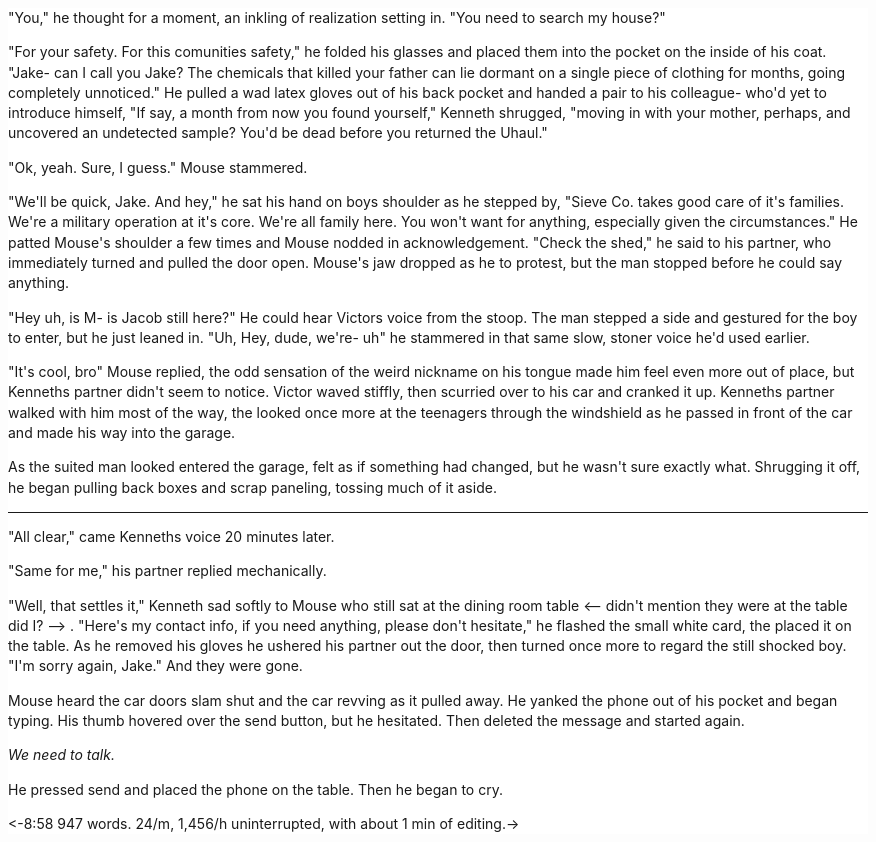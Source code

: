 "You," he thought for a moment, an inkling of realization setting in. "You need to search my house?" 

"For your safety. For this comunities safety," he folded his glasses and placed them into the pocket on the inside of his coat. "Jake- can I call you Jake? The chemicals that killed your father can lie dormant on a single piece of clothing for months, going completely unnoticed." He pulled a wad latex gloves out of his back pocket and handed a pair to his colleague- who'd yet to introduce himself, "If say, a month from now you found yourself," Kenneth shrugged, "moving in with your mother, perhaps, and uncovered an undetected sample? You'd be dead before you returned the Uhaul."

"Ok, yeah. Sure, I guess." Mouse stammered. 

"We'll be quick, Jake. And hey," he sat his hand on boys shoulder as he stepped by, "Sieve Co. takes good care of it's families. We're a military operation at it's core. We're all family here. You won't want for anything, especially given the circumstances." He patted Mouse's shoulder a few times and Mouse nodded in acknowledgement. "Check the shed," he said to his partner, who immediately turned and pulled the door open. Mouse's jaw dropped as he to protest, but the man stopped before he could say anything.

"Hey uh, is M- is Jacob still here?" He could hear Victors voice from the stoop. The man stepped a side and gestured for the boy to enter, but he just leaned in. "Uh, Hey, dude, we're- uh" he stammered in that same slow, stoner voice he'd used earlier.

"It's cool, bro" Mouse replied, the odd sensation of the weird nickname on his tongue made him feel even more out of place, but Kenneths partner didn't seem to notice. Victor waved stiffly, then scurried over to his car and cranked it up. Kenneths partner walked with him most of the way, the looked once more at the teenagers through the windshield as he passed in front of the car and made his way into the garage. 

As the suited man looked entered the garage, felt as if something had changed, but he wasn't sure exactly what. Shrugging it off, he began pulling back boxes and scrap paneling, tossing much of it aside.

---

"All clear," came Kenneths voice 20 minutes later. 

"Same for me," his partner replied mechanically.

"Well, that settles it," Kenneth sad softly to Mouse who still sat at the dining room table <-- didn't mention they were at the table did I? --> . "Here's my contact info, if you need anything, please don't hesitate," he flashed the small white card, the placed it on the table. As he removed his gloves he ushered his partner out the door, then turned once more to regard the still shocked boy. "I'm sorry again, Jake." And they were gone.

Mouse heard the car doors slam shut and the car revving as it pulled away. He yanked the phone out of his pocket and began typing. His thumb hovered over the send button, but he hesitated. Then deleted the message and started again. 

*We need to talk.*

He pressed send and placed the phone on the table. Then he began to cry. 

<-8:58 947 words. 24/m, 1,456/h uninterrupted, with about 1 min of editing.->